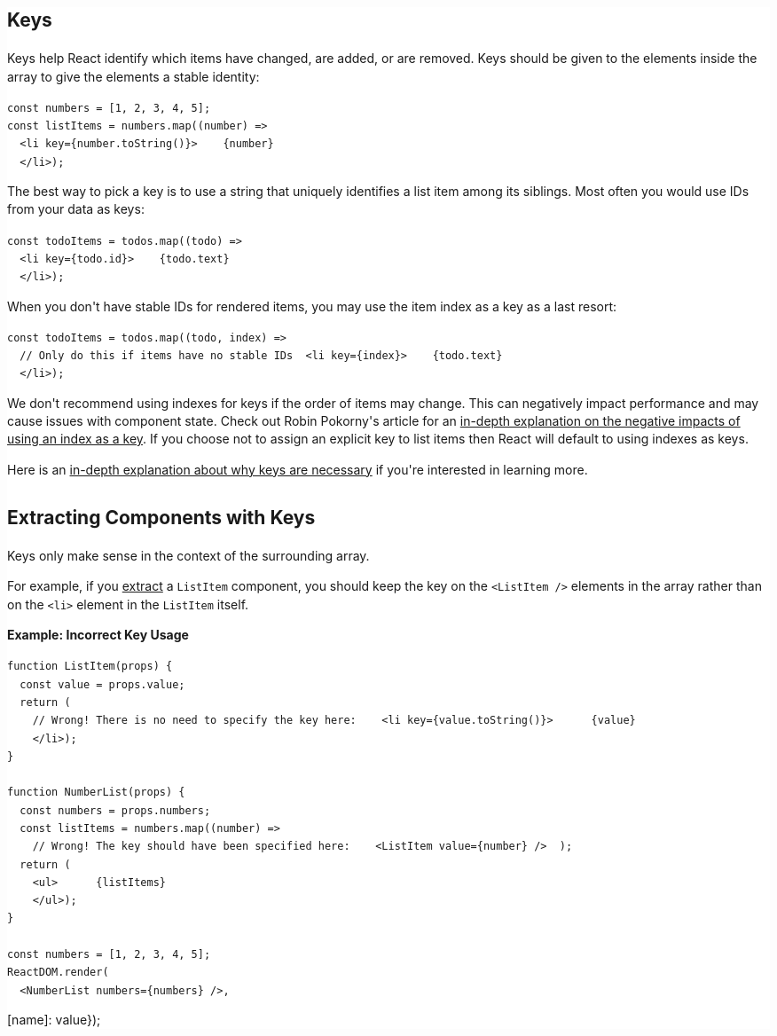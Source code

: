 ## Keys

Keys help React identify which items have changed, are added, or are removed. Keys should be given to the elements inside the array to give the elements a stable identity:

```
const numbers = [1, 2, 3, 4, 5];
const listItems = numbers.map((number) =>
  <li key={number.toString()}>    {number}
  </li>);
```

The best way to pick a key is to use a string that uniquely identifies a list item among its siblings. Most often you would use IDs from your data as keys:

```
const todoItems = todos.map((todo) =>
  <li key={todo.id}>    {todo.text}
  </li>);
```

When you don't have stable IDs for rendered items, you may use the item index as a key as a last resort:

```
const todoItems = todos.map((todo, index) =>
  // Only do this if items have no stable IDs  <li key={index}>    {todo.text}
  </li>);
```

We don't recommend using indexes for keys if the order of items may change. This can negatively impact performance and may cause issues with component state. Check out Robin Pokorny's article for an [in-depth explanation on the negative impacts of using an index as a key](https://medium.com/@robinpokorny/index-as-a-key-is-an-anti-pattern-e0349aece318). If you choose not to assign an explicit key to list items then React will default to using indexes as keys.

Here is an [in-depth explanation about why keys are necessary](https://reactjs.org/docs/reconciliation.html#recursing-on-children) if you're interested in learning more.

## Extracting Components with Keys

Keys only make sense in the context of the surrounding array.

For example, if you [extract](https://reactjs.org/docs/components-and-props.html#extracting-components) a `ListItem` component, you should keep the key on the `<ListItem />` elements in the array rather than on the `<li>` element in the `ListItem` itself.

**Example: Incorrect Key Usage**

```
function ListItem(props) {
  const value = props.value;
  return (
    // Wrong! There is no need to specify the key here:    <li key={value.toString()}>      {value}
    </li>);
}

function NumberList(props) {
  const numbers = props.numbers;
  const listItems = numbers.map((number) =>
    // Wrong! The key should have been specified here:    <ListItem value={number} />  );
  return (
    <ul>      {listItems}
    </ul>);
}

const numbers = [1, 2, 3, 4, 5];
ReactDOM.render(
  <NumberList numbers={numbers} />,
```

  [name]: value});